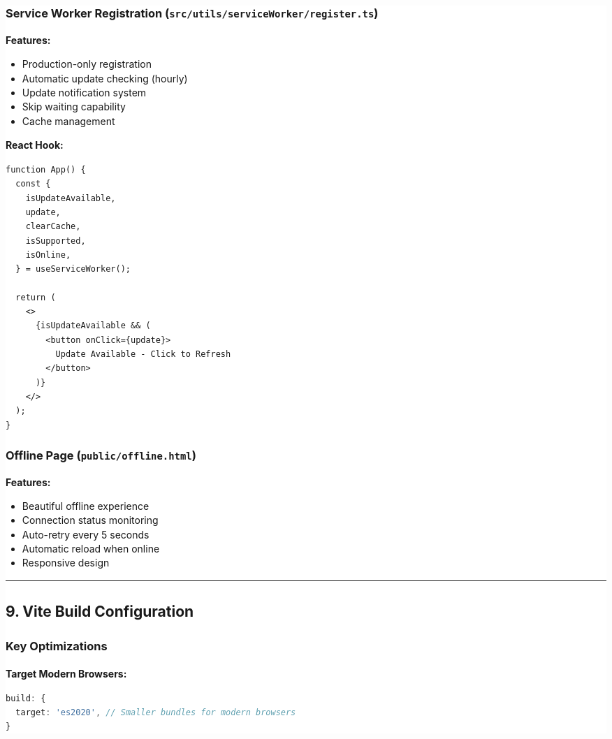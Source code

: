 ### Service Worker Registration (`src/utils/serviceWorker/register.ts`)

**Features:**
- Production-only registration
- Automatic update checking (hourly)
- Update notification system
- Skip waiting capability
- Cache management

**React Hook:**
```tsx
function App() {
  const {
    isUpdateAvailable,
    update,
    clearCache,
    isSupported,
    isOnline,
  } = useServiceWorker();

  return (
    <>
      {isUpdateAvailable && (
        <button onClick={update}>
          Update Available - Click to Refresh
        </button>
      )}
    </>
  );
}
```

### Offline Page (`public/offline.html`)

**Features:**
- Beautiful offline experience
- Connection status monitoring
- Auto-retry every 5 seconds
- Automatic reload when online
- Responsive design

---

## 9. Vite Build Configuration

### Key Optimizations

**Target Modern Browsers:**
```typescript
build: {
  target: 'es2020', // Smaller bundles for modern browsers
}
```
